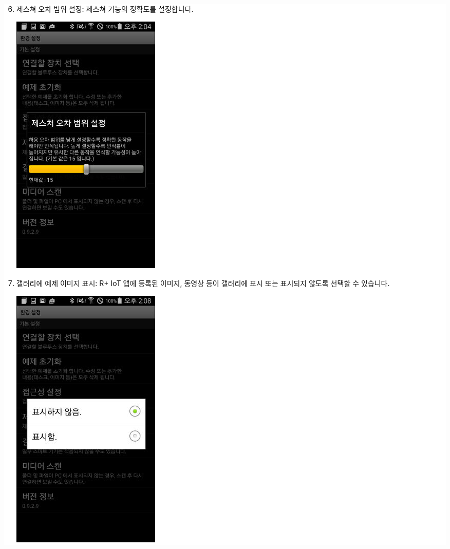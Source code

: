 6. 제스쳐 오차 범위 설정:  제스쳐 기능의 정확도를 설정합니다.

    ![](/assets/images/sw/mobile/r+iot_14_kr.jpg)

7. 갤러리에 예제 이미지 표시: R+ IoT 앱에 등록된 이미지, 동영상 등이 갤러리에 표시 또는 표시되지 않도록 선택할 수 있습니다.

    ![](/assets/images/sw/mobile/r+iot_15_kr.jpg)
